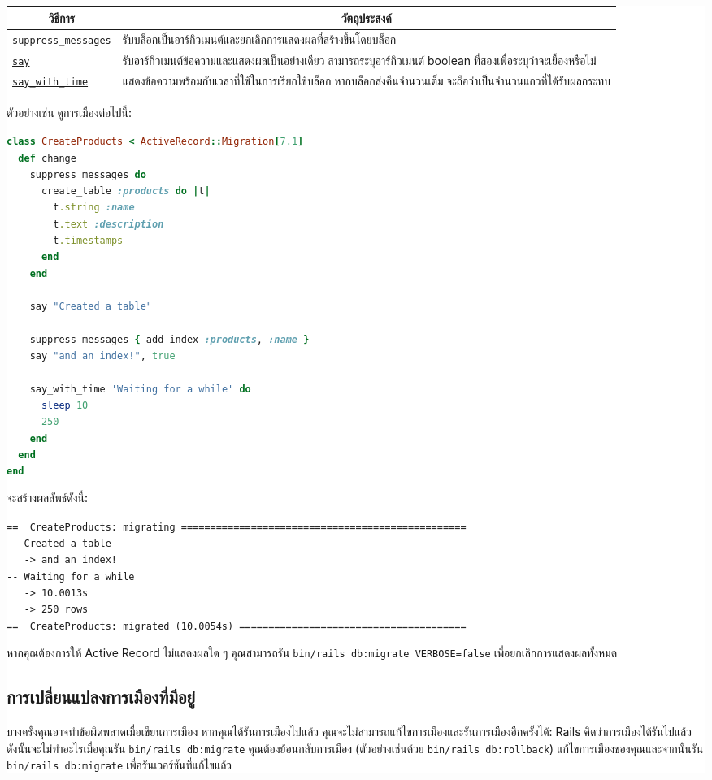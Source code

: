 | วิธีการ                     | วัตถุประสงค์
| -------------------------- | -------
| [`suppress_messages`][]    | รับบล็อกเป็นอาร์กิวเมนต์และยกเลิกการแสดงผลที่สร้างขึ้นโดยบล็อก
| [`say`][]                  | รับอาร์กิวเมนต์ข้อความและแสดงผลเป็นอย่างเดียว สามารถระบุอาร์กิวเมนต์ boolean ที่สองเพื่อระบุว่าจะเยื้องหรือไม่
| [`say_with_time`][]        | แสดงข้อความพร้อมกับเวลาที่ใช้ในการเรียกใช้บล็อก หากบล็อกส่งคืนจำนวนเต็ม จะถือว่าเป็นจำนวนแถวที่ได้รับผลกระทบ

ตัวอย่างเช่น ดูการเมืองต่อไปนี้:

```ruby
class CreateProducts < ActiveRecord::Migration[7.1]
  def change
    suppress_messages do
      create_table :products do |t|
        t.string :name
        t.text :description
        t.timestamps
      end
    end

    say "Created a table"

    suppress_messages { add_index :products, :name }
    say "and an index!", true

    say_with_time 'Waiting for a while' do
      sleep 10
      250
    end
  end
end
```

จะสร้างผลลัพธ์ดังนี้:

```
==  CreateProducts: migrating =================================================
-- Created a table
   -> and an index!
-- Waiting for a while
   -> 10.0013s
   -> 250 rows
==  CreateProducts: migrated (10.0054s) =======================================
```

หากคุณต้องการให้ Active Record ไม่แสดงผลใด ๆ คุณสามารถรัน `bin/rails db:migrate VERBOSE=false` เพื่อยกเลิกการแสดงผลทั้งหมด

การเปลี่ยนแปลงการเมืองที่มีอยู่
----------------------------

บางครั้งคุณอาจทำข้อผิดพลาดเมื่อเขียนการเมือง หากคุณได้รันการเมืองไปแล้ว คุณจะไม่สามารถแก้ไขการเมืองและรันการเมืองอีกครั้งได้: Rails คิดว่าการเมืองได้รันไปแล้ว ดังนั้นจะไม่ทำอะไรเมื่อคุณรัน `bin/rails db:migrate` คุณต้องย้อนกลับการเมือง (ตัวอย่างเช่นด้วย `bin/rails db:rollback`) แก้ไขการเมืองของคุณและจากนั้นรัน `bin/rails db:migrate` เพื่อรันเวอร์ชันที่แก้ไขแล้ว


[Active Record Associations]: association_basics.html
[การสัมพันธ์ polymorphic]: association_basics.html#polymorphic-associations
[การดัมพ์สกีมาและคุณ]: #การดัมพ์สกีมาและคุณ
[การย้อนกลับการเมืองก่อนหน้า]: #การย้อนกลับการเมืองก่อนหน้า
[Old migrations]: #old-migrations
[foreign key constraints]: #foreign-keys
[Engines]: https://guides.rubyonrails.org/engines.html
 [Engines]: engines.html
[`add_column`]: https://api.rubyonrails.org/classes/ActiveRecord/ConnectionAdapters/SchemaStatements.html#method-i-add_column
[`add_index`]: https://api.rubyonrails.org/classes/ActiveRecord/ConnectionAdapters/SchemaStatements.html#method-i-add_index
[`add_reference`]: https://api.rubyonrails.org/classes/ActiveRecord/ConnectionAdapters/SchemaStatements.html#method-i-add_reference
[`remove_column`]: https://api.rubyonrails.org/classes/ActiveRecord/ConnectionAdapters/SchemaStatements.html#method-i-remove_column
[`create_table`]: https://api.rubyonrails.org/classes/ActiveRecord/ConnectionAdapters/SchemaStatements.html#method-i-create_table
[`create_join_table`]: https://api.rubyonrails.org/classes/ActiveRecord/ConnectionAdapters/SchemaStatements.html#method-i-create_join_table
[`change_table`]: https://api.rubyonrails.org/classes/ActiveRecord/ConnectionAdapters/SchemaStatements.html#method-i-change_table
[`change_column`]: https://api.rubyonrails.org/classes/ActiveRecord/ConnectionAdapters/SchemaStatements.html#method-i-change_column
[`change_column_default`]: https://api.rubyonrails.org/classes/ActiveRecord/ConnectionAdapters/SchemaStatements.html#method-i-change_column_default
[`change_column_null`]: https://api.rubyonrails.org/classes/ActiveRecord/ConnectionAdapters/SchemaStatements.html#method-i-change_column_null
[`execute`]: https://api.rubyonrails.org/classes/ActiveRecord/ConnectionAdapters/DatabaseStatements.html#method-i-execute
[`ActiveRecord::ConnectionAdapters::SchemaStatements`]: https://api.rubyonrails.org/classes/ActiveRecord/ConnectionAdapters/SchemaStatements.html
[`ActiveRecord::ConnectionAdapters::TableDefinition`]: https://api.rubyonrails.org/classes/ActiveRecord/ConnectionAdapters/TableDefinition.html
[`ActiveRecord::ConnectionAdapters::Table`]: https://api.rubyonrails.org/classes/ActiveRecord/ConnectionAdapters/Table.html
[`add_check_constraint`]: https://api.rubyonrails.org/classes/ActiveRecord/ConnectionAdapters/SchemaStatements.html#method-i-add_check_constraint
[`add_foreign_key`]: https://api.rubyonrails.org/classes/ActiveRecord/ConnectionAdapters/SchemaStatements.html#method-i-add_foreign_key
[`add_timestamps`]: https://api.rubyonrails.org/classes/ActiveRecord/ConnectionAdapters/SchemaStatements.html#method-i-add_timestamps
[`change_column_comment`]: https://api.rubyonrails.org/classes/ActiveRecord/ConnectionAdapters/SchemaStatements.html#method-i-change_column_comment
[`change_table_comment`]: https://api.rubyonrails.org/classes/ActiveRecord/ConnectionAdapters/SchemaStatements.html#method-i-change_table_comment
[`drop_join_table`]: https://api.rubyonrails.org/classes/ActiveRecord/ConnectionAdapters/SchemaStatements.html#method-i-drop_join_table
[`drop_table`]: https://api.rubyonrails.org/classes/ActiveRecord/ConnectionAdapters/SchemaStatements.html#method-i-drop_table
[`remove_check_constraint`]: https://api.rubyonrails.org/classes/ActiveRecord/ConnectionAdapters/SchemaStatements.html#method-i-remove_check_constraint
[`remove_foreign_key`]: https://api.rubyonrails.org/classes/ActiveRecord/ConnectionAdapters/SchemaStatements.html#method-i-remove_foreign_key
[`remove_index`]: https://api.rubyonrails.org/classes/ActiveRecord/ConnectionAdapters/SchemaStatements.html#method-i-remove_index
[`remove_reference`]: https://api.rubyonrails.org/classes/ActiveRecord/ConnectionAdapters/SchemaStatements.html#method-i-remove_reference
[`remove_timestamps`]: https://api.rubyonrails.org/classes/ActiveRecord/ConnectionAdapters/SchemaStatements.html#method-i-remove_timestamps
[`rename_column`]: https://api.rubyonrails.org/classes/ActiveRecord/ConnectionAdapters/SchemaStatements.html#method-i-rename_column
[`remove_columns`]: https://api.rubyonrails.org/classes/ActiveRecord/ConnectionAdapters/SchemaStatements.html#method-i-remove_columns
[`rename_index`]: https://api.rubyonrails.org/classes/ActiveRecord/ConnectionAdapters/SchemaStatements.html#method-i-rename_index
[`rename_table`]: https://api.rubyonrails.org/classes/ActiveRecord/ConnectionAdapters/SchemaStatements.html#method-i-rename_table
[`reversible`]: https://api.rubyonrails.org/classes/ActiveRecord/Migration.html#method-i-reversible
[`revert`]: https://api.rubyonrails.org/classes/ActiveRecord/Migration.html#method-i-revert
[`say`]: https://api.rubyonrails.org/classes/ActiveRecord/Migration.html#method-i-say
[`say_with_time`]: https://api.rubyonrails.org/classes/ActiveRecord/Migration.html#method-i-say_with_time
[`suppress_messages`]: https://api.rubyonrails.org/classes/ActiveRecord/Migration.html#method-i-suppress_messages
[`config.active_record.schema_format`]: configuring.html#config-active-record-schema-format